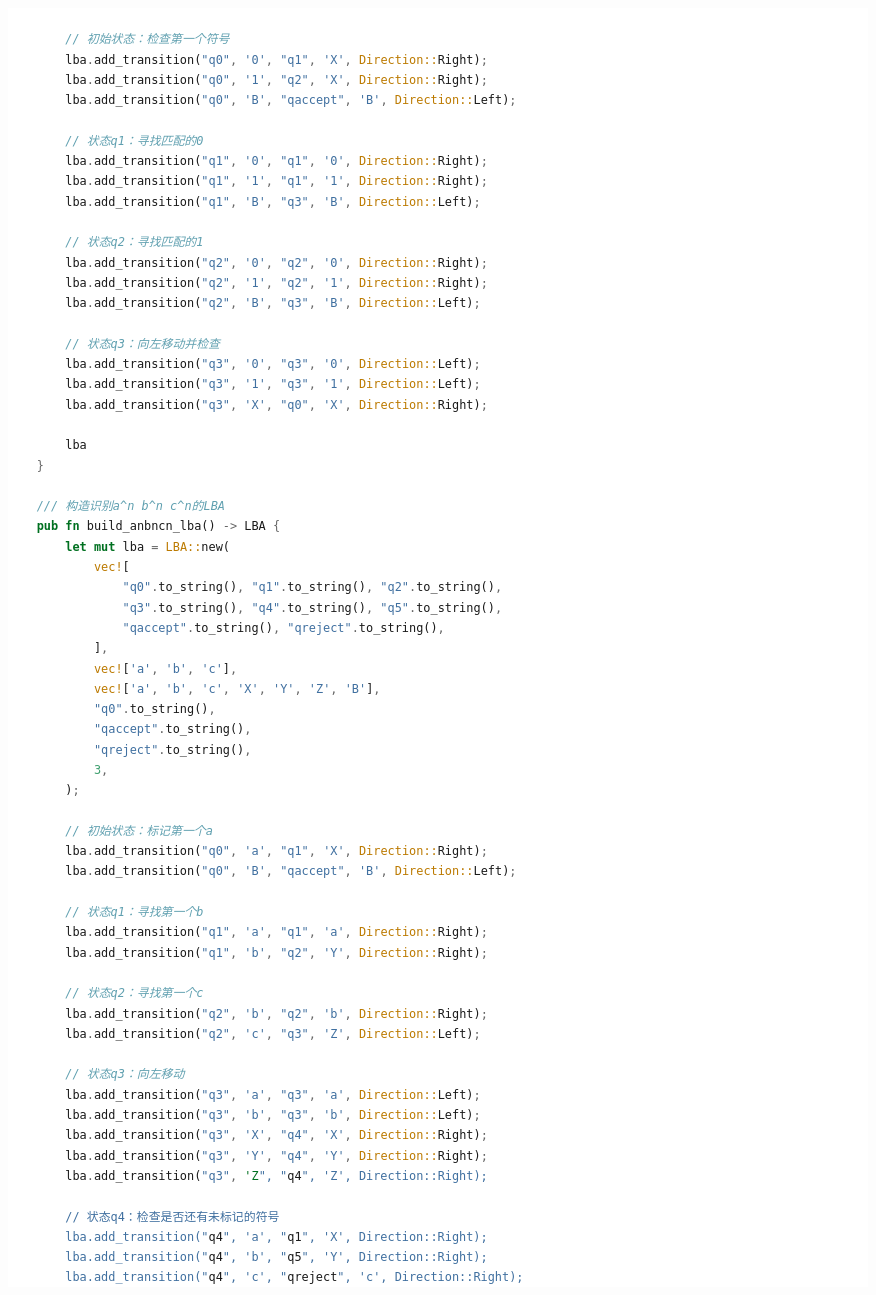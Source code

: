 ```rust
        
        // 初始状态：检查第一个符号
        lba.add_transition("q0", '0', "q1", 'X', Direction::Right);
        lba.add_transition("q0", '1', "q2", 'X', Direction::Right);
        lba.add_transition("q0", 'B', "qaccept", 'B', Direction::Left);
        
        // 状态q1：寻找匹配的0
        lba.add_transition("q1", '0', "q1", '0', Direction::Right);
        lba.add_transition("q1", '1', "q1", '1', Direction::Right);
        lba.add_transition("q1", 'B', "q3", 'B', Direction::Left);
        
        // 状态q2：寻找匹配的1
        lba.add_transition("q2", '0', "q2", '0', Direction::Right);
        lba.add_transition("q2", '1', "q2", '1', Direction::Right);
        lba.add_transition("q2", 'B', "q3", 'B', Direction::Left);
        
        // 状态q3：向左移动并检查
        lba.add_transition("q3", '0', "q3", '0', Direction::Left);
        lba.add_transition("q3", '1', "q3", '1', Direction::Left);
        lba.add_transition("q3", 'X', "q0", 'X', Direction::Right);
        
        lba
    }
    
    /// 构造识别a^n b^n c^n的LBA
    pub fn build_anbncn_lba() -> LBA {
        let mut lba = LBA::new(
            vec![
                "q0".to_string(), "q1".to_string(), "q2".to_string(),
                "q3".to_string(), "q4".to_string(), "q5".to_string(),
                "qaccept".to_string(), "qreject".to_string(),
            ],
            vec!['a', 'b', 'c'],
            vec!['a', 'b', 'c', 'X', 'Y', 'Z', 'B'],
            "q0".to_string(),
            "qaccept".to_string(),
            "qreject".to_string(),
            3,
        );
        
        // 初始状态：标记第一个a
        lba.add_transition("q0", 'a', "q1", 'X', Direction::Right);
        lba.add_transition("q0", 'B', "qaccept", 'B', Direction::Left);
        
        // 状态q1：寻找第一个b
        lba.add_transition("q1", 'a', "q1", 'a', Direction::Right);
        lba.add_transition("q1", 'b', "q2", 'Y', Direction::Right);
        
        // 状态q2：寻找第一个c
        lba.add_transition("q2", 'b', "q2", 'b', Direction::Right);
        lba.add_transition("q2", 'c', "q3", 'Z', Direction::Left);
        
        // 状态q3：向左移动
        lba.add_transition("q3", 'a', "q3", 'a', Direction::Left);
        lba.add_transition("q3", 'b', "q3", 'b', Direction::Left);
        lba.add_transition("q3", 'X', "q4", 'X', Direction::Right);
        lba.add_transition("q3", 'Y', "q4", 'Y', Direction::Right);
        lba.add_transition("q3", 'Z", "q4", 'Z', Direction::Right);
        
        // 状态q4：检查是否还有未标记的符号
        lba.add_transition("q4", 'a', "q1", 'X', Direction::Right);
        lba.add_transition("q4", 'b', "q5", 'Y', Direction::Right);
        lba.add_transition("q4", 'c', "qreject", 'c', Direction::Right);
```